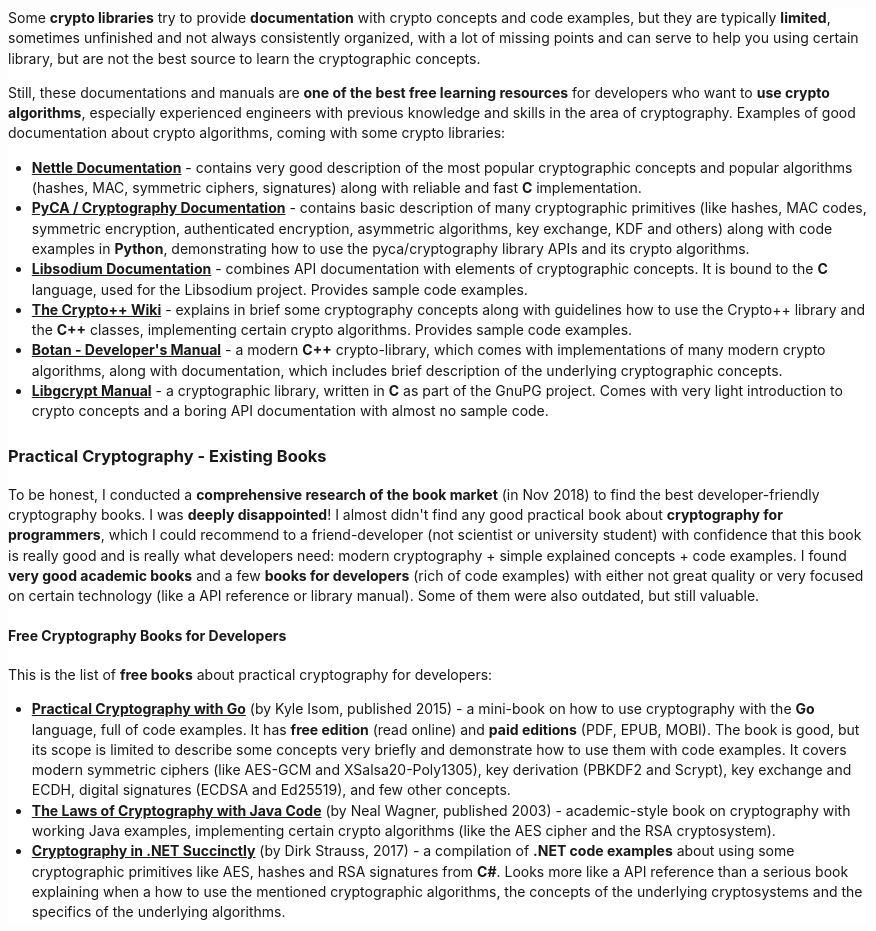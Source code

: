 Some **crypto libraries** try to provide **documentation** with crypto concepts and code examples, but they are typically **limited**, sometimes unfinished and not always consistently organized, with a lot of missing points and can serve to help you using certain library, but are not the best source to learn the cryptographic concepts.

Still, these documentations and manuals are **one of the best free learning resources** for developers who want to **use crypto algorithms**, especially experienced engineers with previous knowledge and skills in the area of cryptography. Examples of good documentation about crypto algorithms, coming with some crypto libraries:

* [**Nettle Documentation**](http://www.lysator.liu.se/~nisse/nettle/nettle.html) - contains very good description of the most popular cryptographic concepts and popular algorithms \(hashes, MAC, symmetric ciphers, signatures\) along with reliable and fast **C** implementation.
* [**PyCA / Cryptography Documentation**](https://cryptography.io/en/latest/hazmat/primitives/) - contains basic description of many cryptographic primitives \(like hashes, MAC codes, symmetric encryption, authenticated encryption, asymmetric algorithms, key exchange, KDF and others\) along with code examples in **Python**, demonstrating how to use the pyca/cryptography library APIs and its crypto algorithms.
* [**Libsodium Documentation**](https://download.libsodium.org/doc/) - combines API documentation with elements of cryptographic concepts. It is bound to the **C** language, used for the Libsodium project. Provides sample code examples.
* [**The Crypto++ Wiki**](https://www.cryptopp.com/wiki/) - explains in brief some cryptography concepts along with guidelines how to use the Crypto++ library and the **C++** classes, implementing certain crypto algorithms. Provides sample code examples.
* [**Botan - Developer's Manual**](https://botan.randombit.net/manual/) - a modern **C++** crypto-library, which comes with implementations of many modern crypto algorithms, along with documentation, which includes brief description of the underlying cryptographic concepts.
* [**Libgcrypt Manual**](https://gnupg.org/documentation/manuals/gcrypt/) - a cryptographic library, written in **C** as part of the GnuPG project. Comes with very light introduction to crypto concepts and a boring API documentation with almost no sample code.

### Practical Cryptography - Existing Books

To be honest, I conducted a **comprehensive research of the book market** \(in Nov 2018\) to find the best developer-friendly cryptography books. I was **deeply disappointed**! I almost didn't find any good practical book about **cryptography for programmers**, which I could recommend to a friend-developer \(not scientist or university student\) with confidence that this book is really good and is really what developers need: modern cryptography + simple explained concepts + code examples. I found **very good academic books** and a few **books for developers** \(rich of code examples\) with either not great quality or very focused on certain technology \(like a API reference or library manual\). Some of them were also outdated, but still valuable.

#### Free Cryptography Books for Developers

This is the list of **free books** about practical cryptography for developers:

* [**Practical Cryptography with Go**](https://leanpub.com/gocrypto/read) \(by Kyle Isom, published 2015\) - a mini-book on how to use cryptography with the **Go** language, full of code examples. It has **free edition** \(read online\) and **paid editions** \(PDF, EPUB, MOBI\). The book is good, but its scope is limited to describe some concepts very briefly and demonstrate how to use them with code examples. It covers modern symmetric ciphers \(like AES-GCM and XSalsa20-Poly1305\), key derivation \(PBKDF2 and Scrypt\), key exchange and ECDH, digital signatures \(ECDSA and Ed25519\), and few other concepts.
* [**The Laws of Cryptography with Java Code**](http://www.cs.utsa.edu/~wagner/lawsbookcolor/laws.pdf) \(by Neal Wagner, published 2003\) - academic-style book on cryptography with working Java examples, implementing certain crypto algorithms \(like the AES cipher and the RSA cryptosystem\).
* [**Cryptography in .NET Succinctly**](https://www.syncfusion.com/ebooks/cryptography_in_net_succinctly/cryptography-a-brief-history) \(by Dirk Strauss, 2017\) - a compilation of **.NET code examples** about using some cryptographic primitives like AES, hashes and RSA signatures from **C\#**. Looks more like a API reference than a serious book explaining when a how to use the mentioned cryptographic algorithms, the concepts of the underlying cryptosystems and the specifics of the underlying algorithms.
